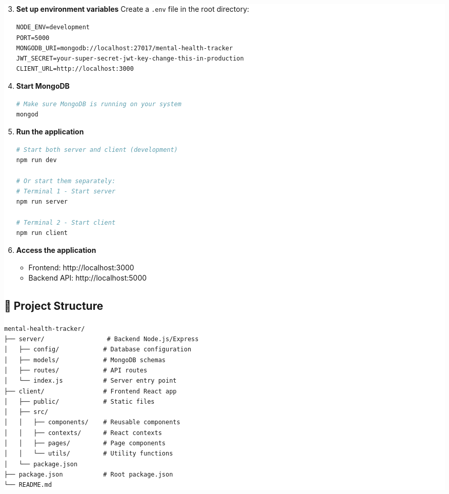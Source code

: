 3. **Set up environment variables**
   Create a `.env` file in the root directory:
   ```env
   NODE_ENV=development
   PORT=5000
   MONGODB_URI=mongodb://localhost:27017/mental-health-tracker
   JWT_SECRET=your-super-secret-jwt-key-change-this-in-production
   CLIENT_URL=http://localhost:3000
   ```

4. **Start MongoDB**
   ```bash
   # Make sure MongoDB is running on your system
   mongod
   ```

5. **Run the application**
   ```bash
   # Start both server and client (development)
   npm run dev
   
   # Or start them separately:
   # Terminal 1 - Start server
   npm run server
   
   # Terminal 2 - Start client
   npm run client
   ```

6. **Access the application**
   - Frontend: http://localhost:3000
   - Backend API: http://localhost:5000

## 📁 Project Structure

```
mental-health-tracker/
├── server/                 # Backend Node.js/Express
│   ├── config/            # Database configuration
│   ├── models/            # MongoDB schemas
│   ├── routes/            # API routes
│   └── index.js           # Server entry point
├── client/                # Frontend React app
│   ├── public/            # Static files
│   ├── src/
│   │   ├── components/    # Reusable components
│   │   ├── contexts/      # React contexts
│   │   ├── pages/         # Page components
│   │   └── utils/         # Utility functions
│   └── package.json
├── package.json           # Root package.json
└── README.md
```
